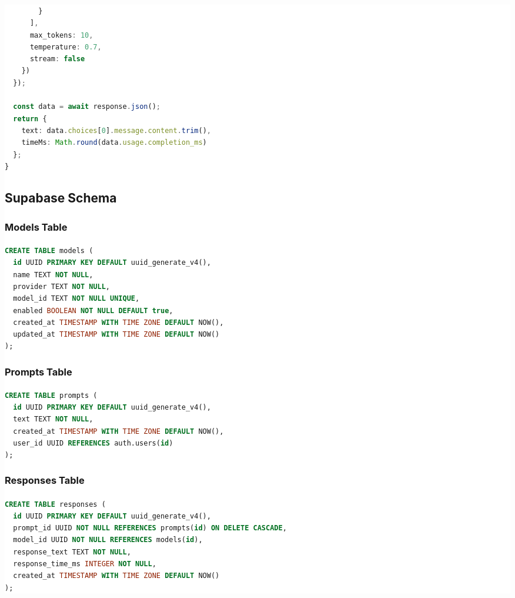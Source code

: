 ```typescript
        }
      ],
      max_tokens: 10,
      temperature: 0.7,
      stream: false
    })
  });
  
  const data = await response.json();
  return {
    text: data.choices[0].message.content.trim(),
    timeMs: Math.round(data.usage.completion_ms)
  };
}
```

## Supabase Schema

### Models Table

```sql
CREATE TABLE models (
  id UUID PRIMARY KEY DEFAULT uuid_generate_v4(),
  name TEXT NOT NULL,
  provider TEXT NOT NULL,
  model_id TEXT NOT NULL UNIQUE,
  enabled BOOLEAN NOT NULL DEFAULT true,
  created_at TIMESTAMP WITH TIME ZONE DEFAULT NOW(),
  updated_at TIMESTAMP WITH TIME ZONE DEFAULT NOW()
);
```

### Prompts Table

```sql
CREATE TABLE prompts (
  id UUID PRIMARY KEY DEFAULT uuid_generate_v4(),
  text TEXT NOT NULL,
  created_at TIMESTAMP WITH TIME ZONE DEFAULT NOW(),
  user_id UUID REFERENCES auth.users(id)
);
```

### Responses Table

```sql
CREATE TABLE responses (
  id UUID PRIMARY KEY DEFAULT uuid_generate_v4(),
  prompt_id UUID NOT NULL REFERENCES prompts(id) ON DELETE CASCADE,
  model_id UUID NOT NULL REFERENCES models(id),
  response_text TEXT NOT NULL,
  response_time_ms INTEGER NOT NULL,
  created_at TIMESTAMP WITH TIME ZONE DEFAULT NOW()
);
```
